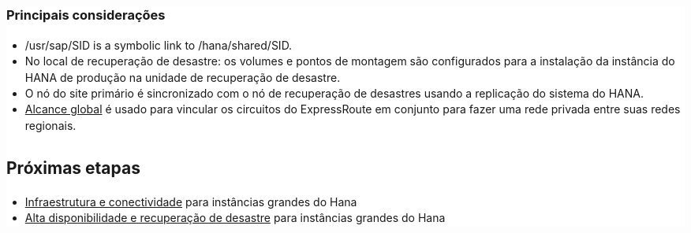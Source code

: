 
### <a name="key-considerations"></a>Principais considerações
- /usr/sap/SID is a symbolic link to /hana/shared/SID.
- No local de recuperação de desastre: os volumes e pontos de montagem são configurados para a instalação da instância do HANA de produção na unidade de recuperação de desastre. 
- O nó do site primário é sincronizado com o nó de recuperação de desastres usando a replicação do sistema do HANA. 
- [Alcance global](../../../expressroute/expressroute-global-reach.md) é usado para vincular os circuitos do ExpressRoute em conjunto para fazer uma rede privada entre suas redes regionais.


## <a name="next-steps"></a>Próximas etapas
- [Infraestrutura e conectividade](./hana-overview-infrastructure-connectivity.md) para instâncias grandes do Hana
- [Alta disponibilidade e recuperação de desastre](./hana-overview-high-availability-disaster-recovery.md) para instâncias grandes do Hana
